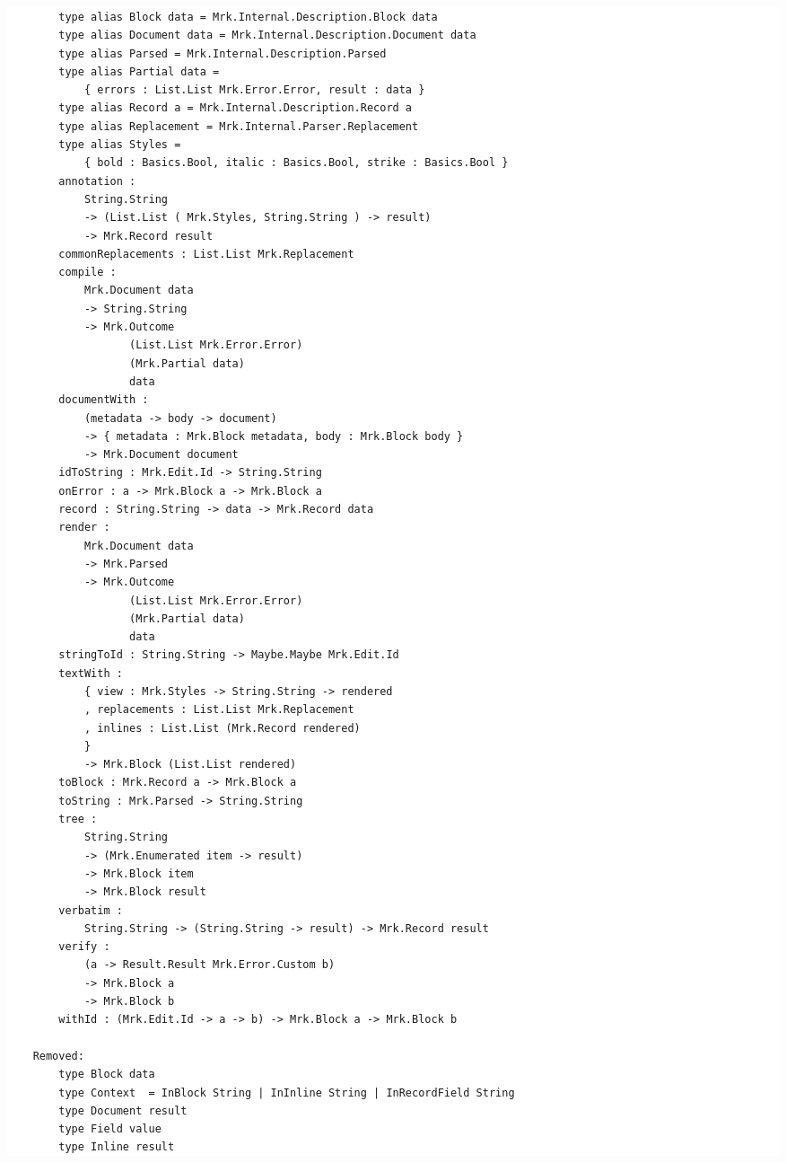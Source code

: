 ```
        type alias Block data = Mrk.Internal.Description.Block data
        type alias Document data = Mrk.Internal.Description.Document data
        type alias Parsed = Mrk.Internal.Description.Parsed
        type alias Partial data =
            { errors : List.List Mrk.Error.Error, result : data }
        type alias Record a = Mrk.Internal.Description.Record a
        type alias Replacement = Mrk.Internal.Parser.Replacement
        type alias Styles =
            { bold : Basics.Bool, italic : Basics.Bool, strike : Basics.Bool }
        annotation :
            String.String
            -> (List.List ( Mrk.Styles, String.String ) -> result)
            -> Mrk.Record result
        commonReplacements : List.List Mrk.Replacement
        compile :
            Mrk.Document data
            -> String.String
            -> Mrk.Outcome
                   (List.List Mrk.Error.Error)
                   (Mrk.Partial data)
                   data
        documentWith :
            (metadata -> body -> document)
            -> { metadata : Mrk.Block metadata, body : Mrk.Block body }
            -> Mrk.Document document
        idToString : Mrk.Edit.Id -> String.String
        onError : a -> Mrk.Block a -> Mrk.Block a
        record : String.String -> data -> Mrk.Record data
        render :
            Mrk.Document data
            -> Mrk.Parsed
            -> Mrk.Outcome
                   (List.List Mrk.Error.Error)
                   (Mrk.Partial data)
                   data
        stringToId : String.String -> Maybe.Maybe Mrk.Edit.Id
        textWith :
            { view : Mrk.Styles -> String.String -> rendered
            , replacements : List.List Mrk.Replacement
            , inlines : List.List (Mrk.Record rendered)
            }
            -> Mrk.Block (List.List rendered)
        toBlock : Mrk.Record a -> Mrk.Block a
        toString : Mrk.Parsed -> String.String
        tree :
            String.String
            -> (Mrk.Enumerated item -> result)
            -> Mrk.Block item
            -> Mrk.Block result
        verbatim :
            String.String -> (String.String -> result) -> Mrk.Record result
        verify :
            (a -> Result.Result Mrk.Error.Custom b)
            -> Mrk.Block a
            -> Mrk.Block b
        withId : (Mrk.Edit.Id -> a -> b) -> Mrk.Block a -> Mrk.Block b

    Removed:
        type Block data
        type Context  = InBlock String | InInline String | InRecordField String
        type Document result
        type Field value
        type Inline result
```